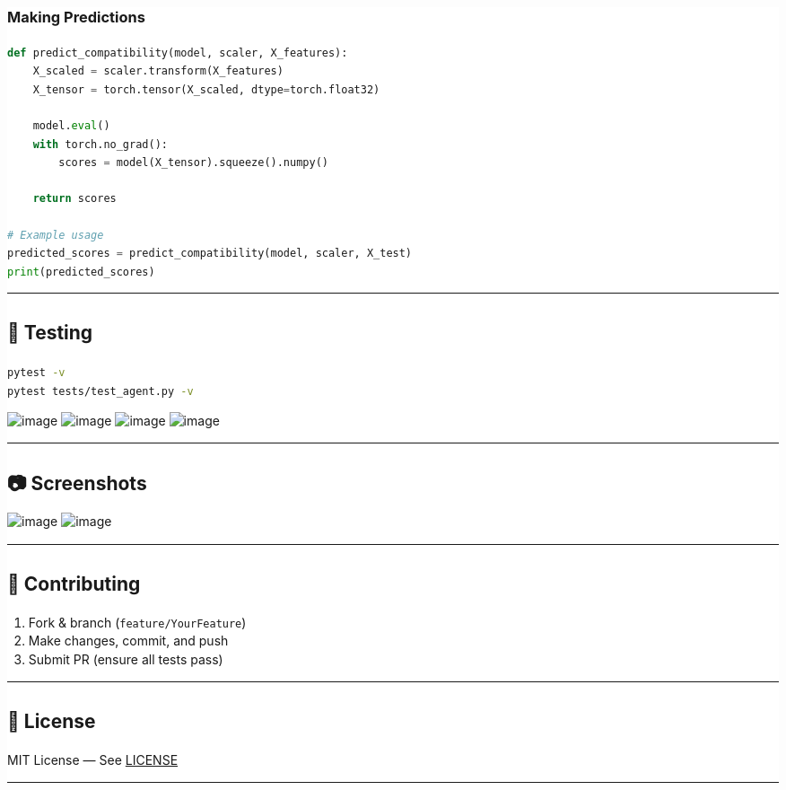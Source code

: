 
### **Making Predictions**

```python
def predict_compatibility(model, scaler, X_features):
    X_scaled = scaler.transform(X_features)
    X_tensor = torch.tensor(X_scaled, dtype=torch.float32)

    model.eval()
    with torch.no_grad():
        scores = model(X_tensor).squeeze().numpy()

    return scores

# Example usage
predicted_scores = predict_compatibility(model, scaler, X_test)
print(predicted_scores)
```

---

## 🧪 **Testing**

```bash
pytest -v
pytest tests/test_agent.py -v
```

<img width="3456" height="2052" alt="image" src="https://github.com/user-attachments/assets/443e32ae-5d98-4698-802f-188b7b7a9700" />

<img width="3456" height="2052" alt="image" src="https://github.com/user-attachments/assets/73d49f98-e7fd-4f34-8b5a-e5c9faf6b423" />

<img width="3456" height="2052" alt="image" src="https://github.com/user-attachments/assets/2f752da3-cb75-4119-ba0a-72df201dbae4" />

<img width="3456" height="2052" alt="image" src="https://github.com/user-attachments/assets/e6eba357-ec5b-43cf-9c68-b2423ce4e7f5" />

---

## 📷 **Screenshots**

<img width="1710" height="621" alt="image" src="https://github.com/user-attachments/assets/474c4c4f-6ae2-4fe1-af6a-92bd61f82efd" />

<img width="1710" height="532" alt="image" src="https://github.com/user-attachments/assets/5e2c1d6b-4720-421f-9805-2b48e57f5318" />

---

## 🤝 **Contributing**

1. Fork & branch (`feature/YourFeature`)
2. Make changes, commit, and push
3. Submit PR (ensure all tests pass)

---

## 📜 **License**

MIT License — See [LICENSE](LICENSE)

---
